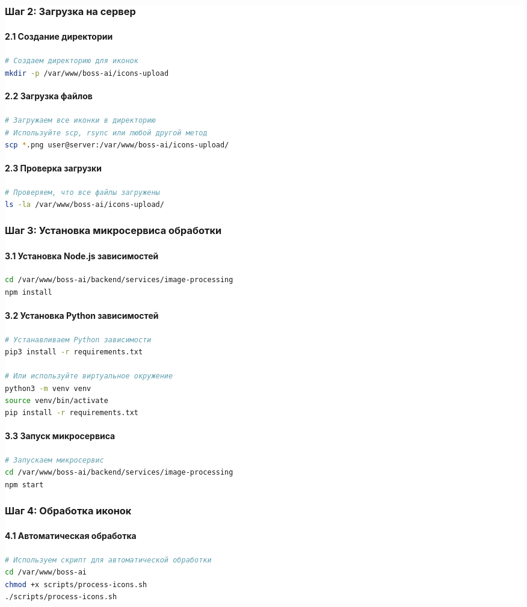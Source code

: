 ### Шаг 2: Загрузка на сервер

#### 2.1 Создание директории
```bash
# Создаем директорию для иконок
mkdir -p /var/www/boss-ai/icons-upload
```

#### 2.2 Загрузка файлов
```bash
# Загружаем все иконки в директорию
# Используйте scp, rsync или любой другой метод
scp *.png user@server:/var/www/boss-ai/icons-upload/
```

#### 2.3 Проверка загрузки
```bash
# Проверяем, что все файлы загружены
ls -la /var/www/boss-ai/icons-upload/
```

### Шаг 3: Установка микросервиса обработки

#### 3.1 Установка Node.js зависимостей
```bash
cd /var/www/boss-ai/backend/services/image-processing
npm install
```

#### 3.2 Установка Python зависимостей
```bash
# Устанавливаем Python зависимости
pip3 install -r requirements.txt

# Или используйте виртуальное окружение
python3 -m venv venv
source venv/bin/activate
pip install -r requirements.txt
```

#### 3.3 Запуск микросервиса
```bash
# Запускаем микросервис
cd /var/www/boss-ai/backend/services/image-processing
npm start
```

### Шаг 4: Обработка иконок

#### 4.1 Автоматическая обработка
```bash
# Используем скрипт для автоматической обработки
cd /var/www/boss-ai
chmod +x scripts/process-icons.sh
./scripts/process-icons.sh
```
